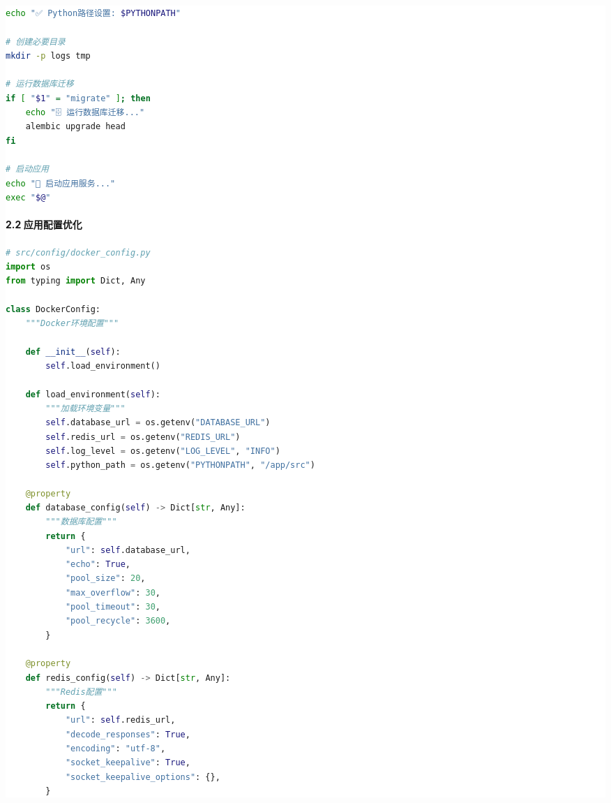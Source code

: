 ```bash
echo "✅ Python路径设置: $PYTHONPATH"

# 创建必要目录
mkdir -p logs tmp

# 运行数据库迁移
if [ "$1" = "migrate" ]; then
    echo "🗄️ 运行数据库迁移..."
    alembic upgrade head
fi

# 启动应用
echo "🌟 启动应用服务..."
exec "$@"
```

#### 2.2 应用配置优化
```python
# src/config/docker_config.py
import os
from typing import Dict, Any

class DockerConfig:
    """Docker环境配置"""

    def __init__(self):
        self.load_environment()

    def load_environment(self):
        """加载环境变量"""
        self.database_url = os.getenv("DATABASE_URL")
        self.redis_url = os.getenv("REDIS_URL")
        self.log_level = os.getenv("LOG_LEVEL", "INFO")
        self.python_path = os.getenv("PYTHONPATH", "/app/src")

    @property
    def database_config(self) -> Dict[str, Any]:
        """数据库配置"""
        return {
            "url": self.database_url,
            "echo": True,
            "pool_size": 20,
            "max_overflow": 30,
            "pool_timeout": 30,
            "pool_recycle": 3600,
        }

    @property
    def redis_config(self) -> Dict[str, Any]:
        """Redis配置"""
        return {
            "url": self.redis_url,
            "decode_responses": True,
            "encoding": "utf-8",
            "socket_keepalive": True,
            "socket_keepalive_options": {},
        }
```
